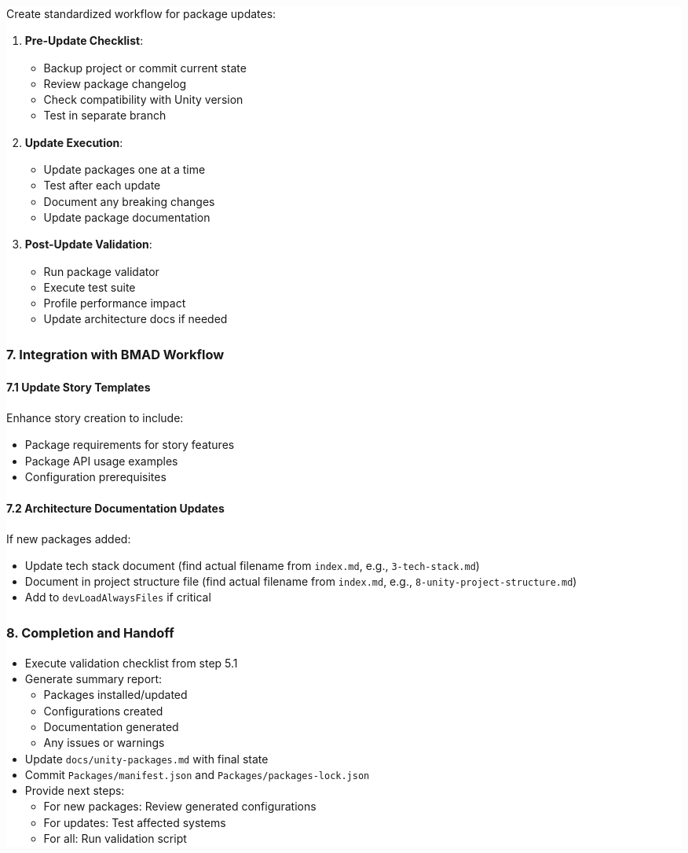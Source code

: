 Create standardized workflow for package updates:

1. **Pre-Update Checklist**:

   - Backup project or commit current state
   - Review package changelog
   - Check compatibility with Unity version
   - Test in separate branch

2. **Update Execution**:

   - Update packages one at a time
   - Test after each update
   - Document any breaking changes
   - Update package documentation

3. **Post-Update Validation**:
   - Run package validator
   - Execute test suite
   - Profile performance impact
   - Update architecture docs if needed

### 7. Integration with BMAD Workflow

#### 7.1 Update Story Templates

Enhance story creation to include:

- Package requirements for story features
- Package API usage examples
- Configuration prerequisites

#### 7.2 Architecture Documentation Updates

If new packages added:

- Update tech stack document (find actual filename from `index.md`, e.g., `3-tech-stack.md`)
- Document in project structure file (find actual filename from `index.md`, e.g., `8-unity-project-structure.md`)
- Add to `devLoadAlwaysFiles` if critical

### 8. Completion and Handoff

- Execute validation checklist from step 5.1
- Generate summary report:
  - Packages installed/updated
  - Configurations created
  - Documentation generated
  - Any issues or warnings
- Update `docs/unity-packages.md` with final state
- Commit `Packages/manifest.json` and `Packages/packages-lock.json`
- Provide next steps:
  - For new packages: Review generated configurations
  - For updates: Test affected systems
  - For all: Run validation script
